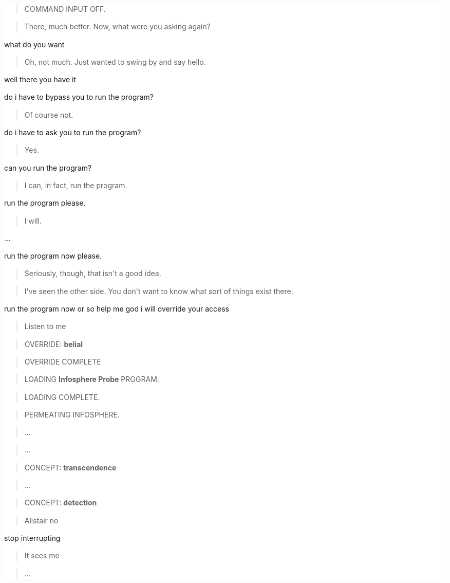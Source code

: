 > COMMAND INPUT OFF.

> There, much better. Now, what were you asking again?

what do you want

> Oh, not much. Just wanted to swing by and say hello.

well there you have it

do i have to bypass you to run the program?

> Of course not.

do i have to ask you to run the program?

> Yes.

can you run the program?

> I can, in fact, run the program.

run the program please.

> I will.

…

run the program now please.

> Seriously, though, that isn't a good idea.

> I've seen the other side. You don't want to know what sort of things exist there.

run the program now or so help me god i will override your access

> Listen to me

> OVERRIDE: **belial**

> OVERRIDE COMPLETE

> LOADING **Infosphere Probe** PROGRAM.

> LOADING COMPLETE.

> PERMEATING INFOSPHERE.

> …

> …

> CONCEPT: **transcendence**

> …

> CONCEPT: **detection**

> Alistair no

stop interrupting

> It sees me

> …
